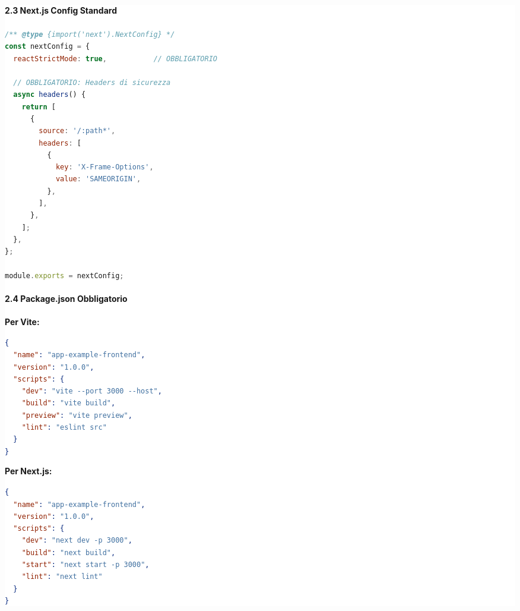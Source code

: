 #### 2.3 Next.js Config Standard

```javascript
/** @type {import('next').NextConfig} */
const nextConfig = {
  reactStrictMode: true,           // OBBLIGATORIO

  // OBBLIGATORIO: Headers di sicurezza
  async headers() {
    return [
      {
        source: '/:path*',
        headers: [
          {
            key: 'X-Frame-Options',
            value: 'SAMEORIGIN',
          },
        ],
      },
    ];
  },
};

module.exports = nextConfig;
```

#### 2.4 Package.json Obbligatorio

**Per Vite:**
```json
{
  "name": "app-example-frontend",
  "version": "1.0.0",
  "scripts": {
    "dev": "vite --port 3000 --host",
    "build": "vite build",
    "preview": "vite preview",
    "lint": "eslint src"
  }
}
```

**Per Next.js:**
```json
{
  "name": "app-example-frontend",
  "version": "1.0.0",
  "scripts": {
    "dev": "next dev -p 3000",
    "build": "next build",
    "start": "next start -p 3000",
    "lint": "next lint"
  }
}
```
